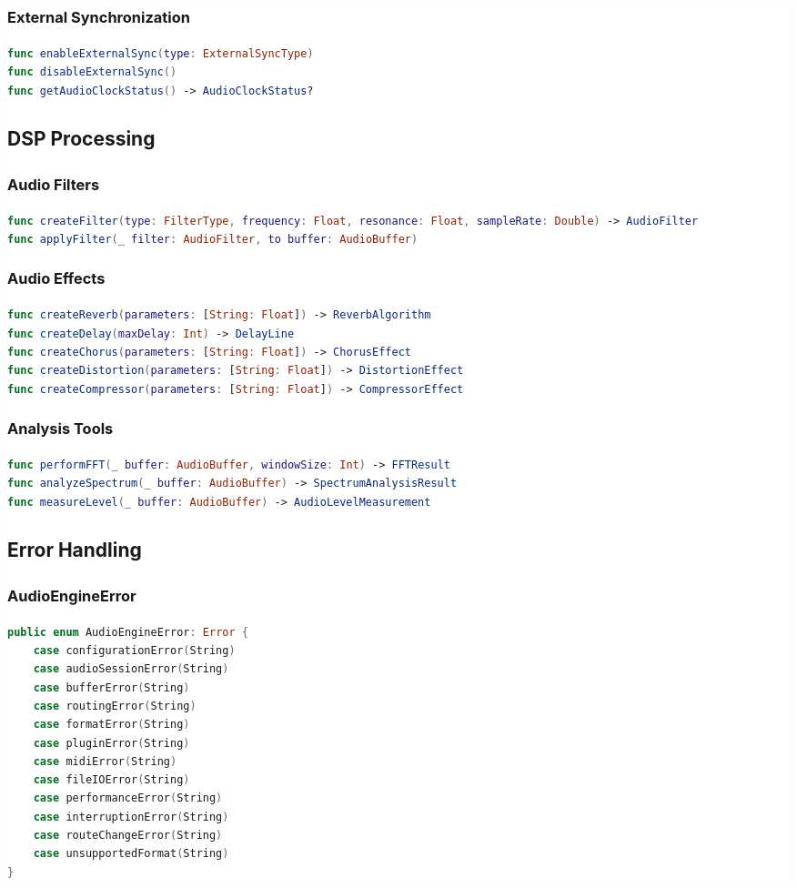 ### External Synchronization

```swift
func enableExternalSync(type: ExternalSyncType)
func disableExternalSync()
func getAudioClockStatus() -> AudioClockStatus?
```

## DSP Processing

### Audio Filters

```swift
func createFilter(type: FilterType, frequency: Float, resonance: Float, sampleRate: Double) -> AudioFilter
func applyFilter(_ filter: AudioFilter, to buffer: AudioBuffer)
```

### Audio Effects

```swift
func createReverb(parameters: [String: Float]) -> ReverbAlgorithm
func createDelay(maxDelay: Int) -> DelayLine
func createChorus(parameters: [String: Float]) -> ChorusEffect
func createDistortion(parameters: [String: Float]) -> DistortionEffect
func createCompressor(parameters: [String: Float]) -> CompressorEffect
```

### Analysis Tools

```swift
func performFFT(_ buffer: AudioBuffer, windowSize: Int) -> FFTResult
func analyzeSpectrum(_ buffer: AudioBuffer) -> SpectrumAnalysisResult
func measureLevel(_ buffer: AudioBuffer) -> AudioLevelMeasurement
```

## Error Handling

### AudioEngineError

```swift
public enum AudioEngineError: Error {
    case configurationError(String)
    case audioSessionError(String)
    case bufferError(String)
    case routingError(String)
    case formatError(String)
    case pluginError(String)
    case midiError(String)
    case fileIOError(String)
    case performanceError(String)
    case interruptionError(String)
    case routeChangeError(String)
    case unsupportedFormat(String)
}
```
